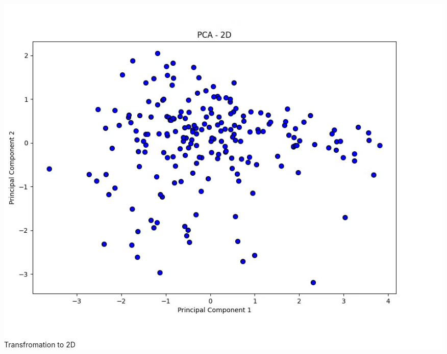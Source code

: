 ![Transfromation to 2D](Statistical%20Methods%20in%20Artificial%20Intelligence%204368671dcc8e448d91e0384c14c55c25/81f9be4e-c858-43e2-ab56-dba349200bcd.png)

Transfromation to 2D
